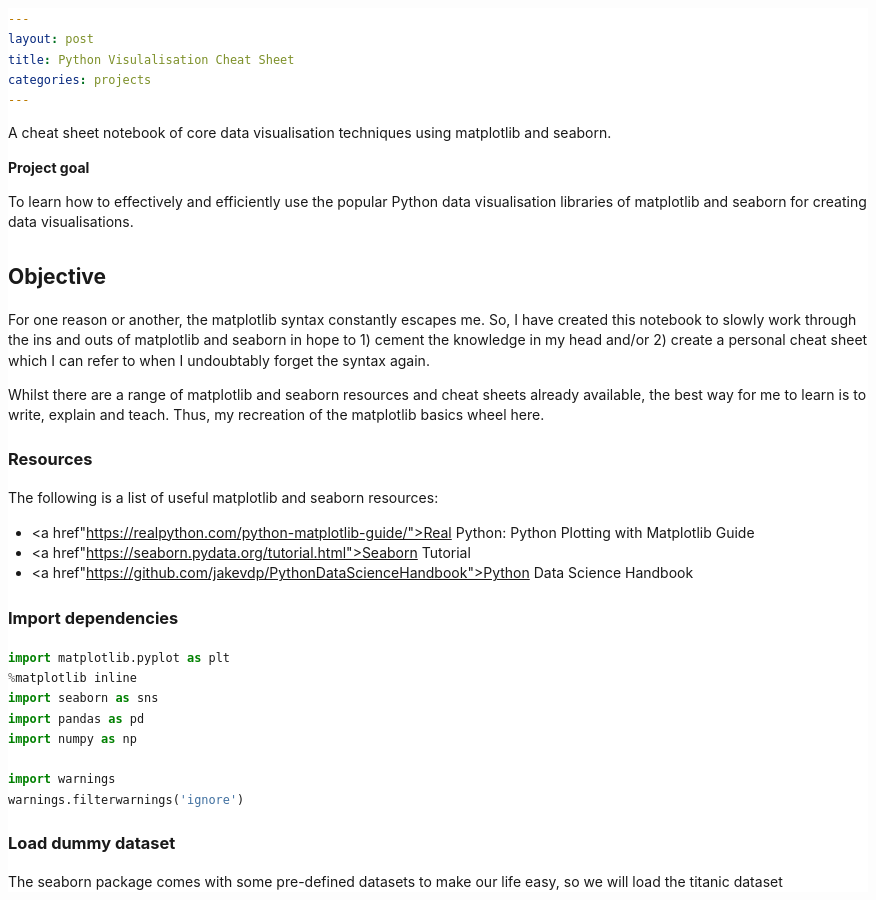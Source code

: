 ```yaml
---
layout: post
title: Python Visulalisation Cheat Sheet
categories: projects
---
```


A cheat sheet notebook of core data visualisation techniques using matplotlib and seaborn.


<b>Project goal</b> 

To learn how to effectively and efficiently use the popular Python data visualisation libraries of matplotlib and seaborn for creating data visualisations. 


## Objective

For one reason or another, the matplotlib syntax constantly escapes me. So, I have created this notebook to slowly work through the ins and outs of matplotlib and seaborn in hope to 1) cement the knowledge in my head and/or 2) create a personal cheat sheet which I can refer to when I undoubtably forget the syntax again.

Whilst there are a range of matplotlib and seaborn resources and cheat sheets already available, the best way for me to learn is to write, explain and teach. Thus, my recreation of the matplotlib basics wheel here.

### Resources

The following is a list of useful matplotlib and seaborn resources:
- <a href"https://realpython.com/python-matplotlib-guide/">Real Python: Python Plotting with Matplotlib Guide</a>
- <a href"https://seaborn.pydata.org/tutorial.html">Seaborn Tutorial</a>
- <a href"https://github.com/jakevdp/PythonDataScienceHandbook">Python Data Science Handbook</a>




### Import dependencies


```python
import matplotlib.pyplot as plt
%matplotlib inline
import seaborn as sns
import pandas as pd
import numpy as np

import warnings 
warnings.filterwarnings('ignore')
```

### Load dummy dataset
The seaborn package comes with some pre-defined datasets to make our life easy, so we will load the titanic dataset
